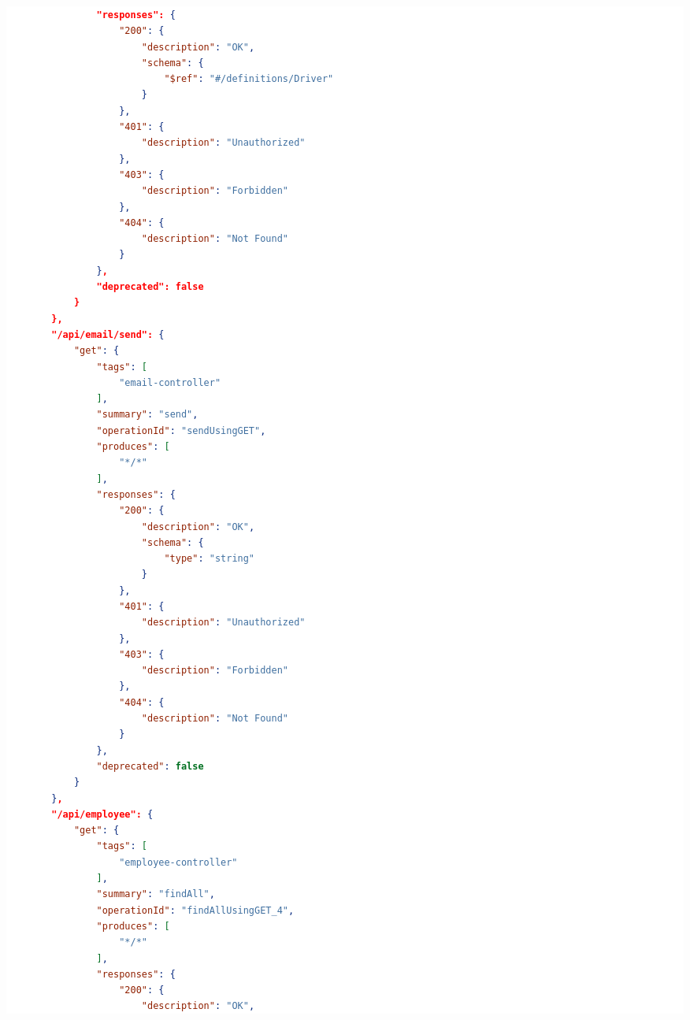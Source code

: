 ```json
                "responses": {
                    "200": {
                        "description": "OK",
                        "schema": {
                            "$ref": "#/definitions/Driver"
                        }
                    },
                    "401": {
                        "description": "Unauthorized"
                    },
                    "403": {
                        "description": "Forbidden"
                    },
                    "404": {
                        "description": "Not Found"
                    }
                },
                "deprecated": false
            }
        },
        "/api/email/send": {
            "get": {
                "tags": [
                    "email-controller"
                ],
                "summary": "send",
                "operationId": "sendUsingGET",
                "produces": [
                    "*/*"
                ],
                "responses": {
                    "200": {
                        "description": "OK",
                        "schema": {
                            "type": "string"
                        }
                    },
                    "401": {
                        "description": "Unauthorized"
                    },
                    "403": {
                        "description": "Forbidden"
                    },
                    "404": {
                        "description": "Not Found"
                    }
                },
                "deprecated": false
            }
        },
        "/api/employee": {
            "get": {
                "tags": [
                    "employee-controller"
                ],
                "summary": "findAll",
                "operationId": "findAllUsingGET_4",
                "produces": [
                    "*/*"
                ],
                "responses": {
                    "200": {
                        "description": "OK",
```